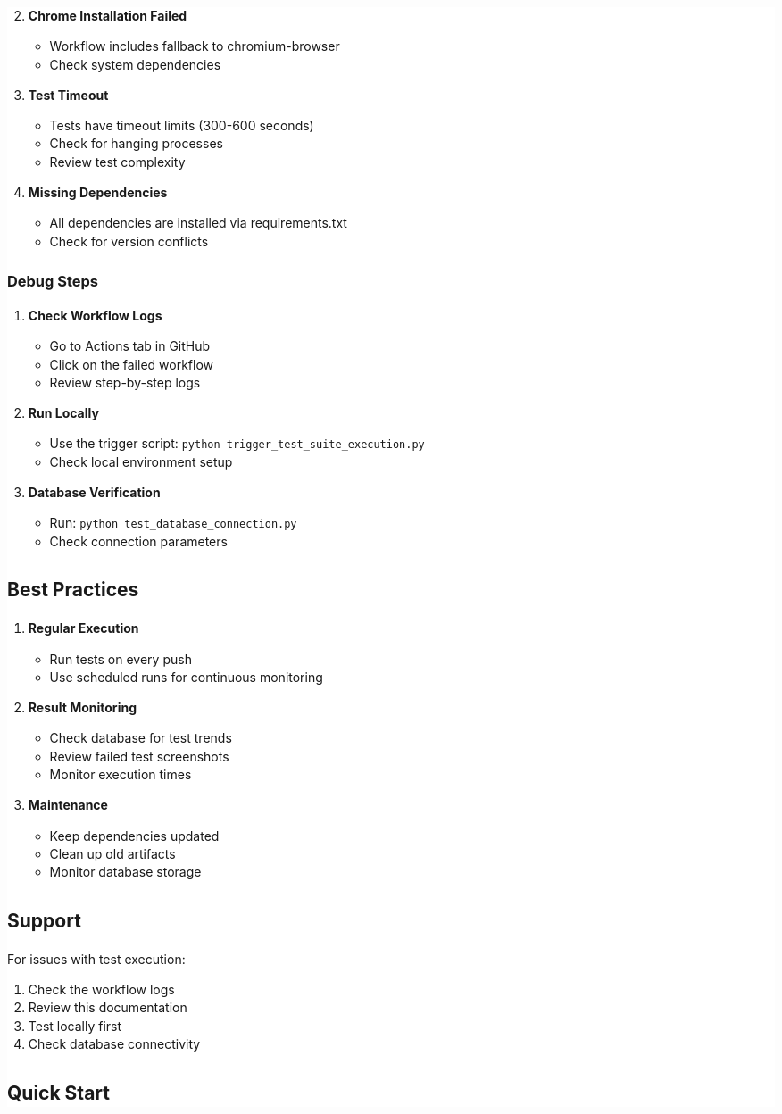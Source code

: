 2. **Chrome Installation Failed**
   - Workflow includes fallback to chromium-browser
   - Check system dependencies

3. **Test Timeout**
   - Tests have timeout limits (300-600 seconds)
   - Check for hanging processes
   - Review test complexity

4. **Missing Dependencies**
   - All dependencies are installed via requirements.txt
   - Check for version conflicts

### Debug Steps

1. **Check Workflow Logs**
   - Go to Actions tab in GitHub
   - Click on the failed workflow
   - Review step-by-step logs

2. **Run Locally**
   - Use the trigger script: `python trigger_test_suite_execution.py`
   - Check local environment setup

3. **Database Verification**
   - Run: `python test_database_connection.py`
   - Check connection parameters

## Best Practices

1. **Regular Execution**
   - Run tests on every push
   - Use scheduled runs for continuous monitoring

2. **Result Monitoring**
   - Check database for test trends
   - Review failed test screenshots
   - Monitor execution times

3. **Maintenance**
   - Keep dependencies updated
   - Clean up old artifacts
   - Monitor database storage

## Support

For issues with test execution:
1. Check the workflow logs
2. Review this documentation
3. Test locally first
4. Check database connectivity

## Quick Start
